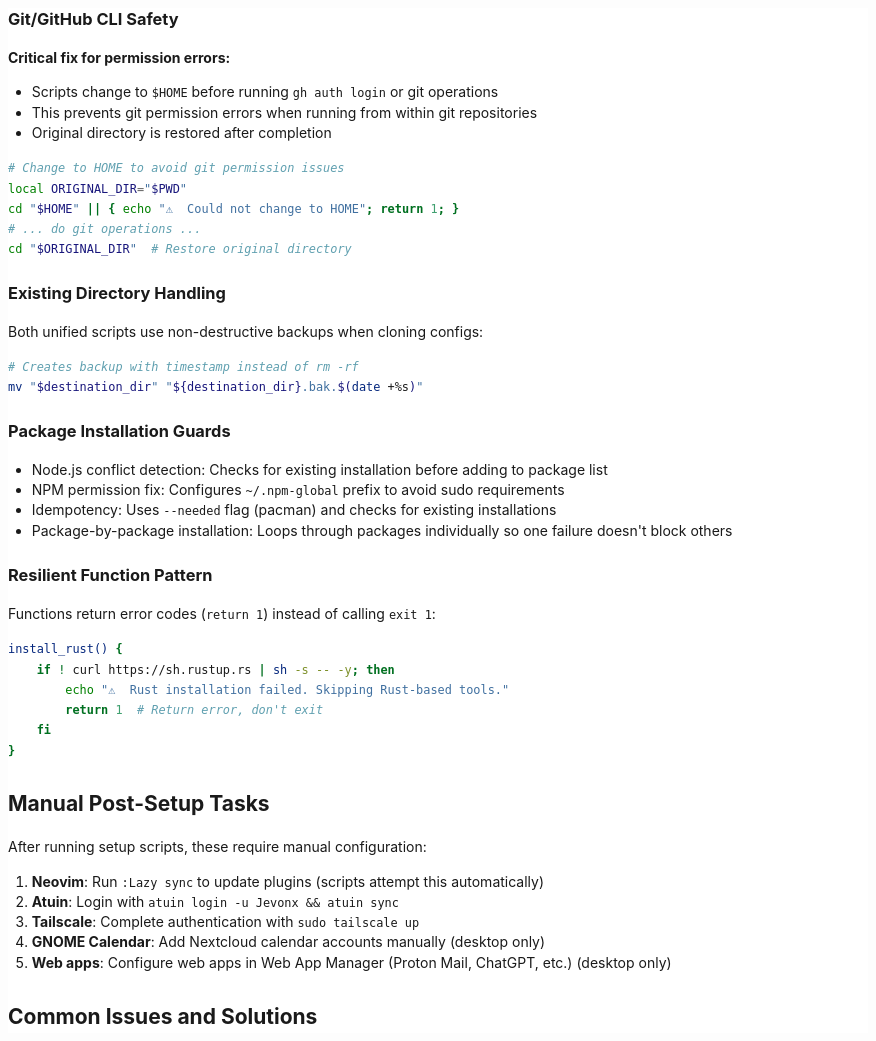 ### Git/GitHub CLI Safety

**Critical fix for permission errors:**
- Scripts change to `$HOME` before running `gh auth login` or git operations
- This prevents git permission errors when running from within git repositories
- Original directory is restored after completion

```bash
# Change to HOME to avoid git permission issues
local ORIGINAL_DIR="$PWD"
cd "$HOME" || { echo "⚠️  Could not change to HOME"; return 1; }
# ... do git operations ...
cd "$ORIGINAL_DIR"  # Restore original directory
```

### Existing Directory Handling

Both unified scripts use non-destructive backups when cloning configs:
```bash
# Creates backup with timestamp instead of rm -rf
mv "$destination_dir" "${destination_dir}.bak.$(date +%s)"
```

### Package Installation Guards

- Node.js conflict detection: Checks for existing installation before adding to package list
- NPM permission fix: Configures `~/.npm-global` prefix to avoid sudo requirements
- Idempotency: Uses `--needed` flag (pacman) and checks for existing installations
- Package-by-package installation: Loops through packages individually so one failure doesn't block others

### Resilient Function Pattern

Functions return error codes (`return 1`) instead of calling `exit 1`:
```bash
install_rust() {
    if ! curl https://sh.rustup.rs | sh -s -- -y; then
        echo "⚠️  Rust installation failed. Skipping Rust-based tools."
        return 1  # Return error, don't exit
    fi
}
```

## Manual Post-Setup Tasks

After running setup scripts, these require manual configuration:

1. **Neovim**: Run `:Lazy sync` to update plugins (scripts attempt this automatically)
2. **Atuin**: Login with `atuin login -u Jevonx && atuin sync`
3. **Tailscale**: Complete authentication with `sudo tailscale up`
4. **GNOME Calendar**: Add Nextcloud calendar accounts manually (desktop only)
5. **Web apps**: Configure web apps in Web App Manager (Proton Mail, ChatGPT, etc.) (desktop only)

## Common Issues and Solutions
